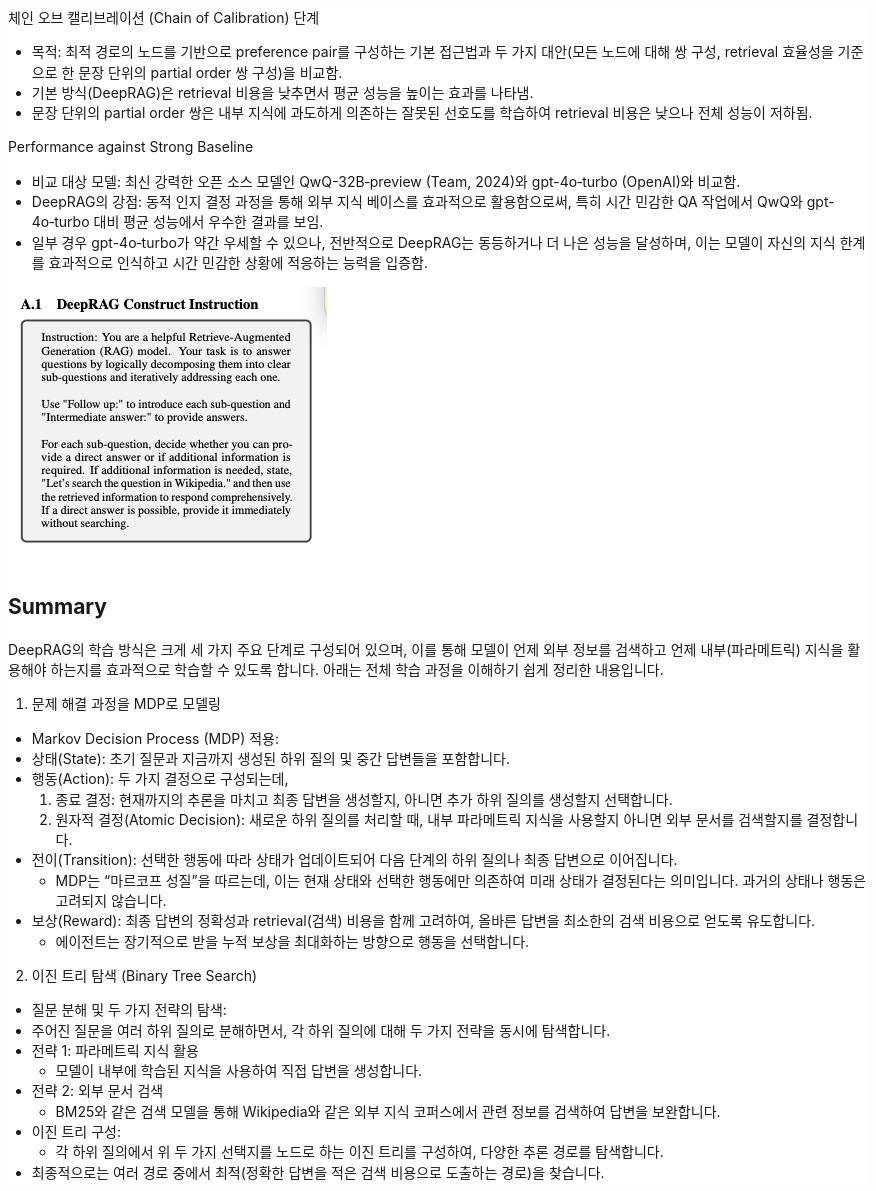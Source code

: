 체인 오브 캘리브레이션 (Chain of Calibration) 단계
- 목적: 최적 경로의 노드를 기반으로 preference pair를 구성하는 기본 접근법과 두 가지 대안(모든 노드에 대해 쌍 구성, retrieval 효율성을 기준으로 한 문장 단위의 partial order 쌍 구성)을 비교함.
- 기본 방식(DeepRAG)은 retrieval 비용을 낮추면서 평균 성능을 높이는 효과를 나타냄.
- 문장 단위의 partial order 쌍은 내부 지식에 과도하게 의존하는 잘못된 선호도를 학습하여 retrieval 비용은 낮으나 전체 성능이 저하됨.

Performance against Strong Baseline
- 비교 대상 모델: 최신 강력한 오픈 소스 모델인 QwQ-32B‑preview (Team, 2024)와 gpt-4o‑turbo (OpenAI)와 비교함.
- DeepRAG의 강점: 동적 인지 결정 과정을 통해 외부 지식 베이스를 효과적으로 활용함으로써, 특히 시간 민감한 QA 작업에서 QwQ와 gpt-4o‑turbo 대비 평균 성능에서 우수한 결과를 보임.
- 일부 경우 gpt-4o‑turbo가 약간 우세할 수 있으나, 전반적으로 DeepRAG는 동등하거나 더 나은 성능을 달성하며, 이는 모델이 자신의 지식 한계를 효과적으로 인식하고 시간 민감한 상황에 적응하는 능력을 입증함.

![](./../assets/resource/ai_paper/paper89/5.png)

## Summary 

DeepRAG의 학습 방식은 크게 세 가지 주요 단계로 구성되어 있으며, 이를 통해 모델이 언제 외부 정보를 검색하고 언제 내부(파라메트릭) 지식을 활용해야 하는지를 효과적으로 학습할 수 있도록 합니다. 아래는 전체 학습 과정을 이해하기 쉽게 정리한 내용입니다.

1. 문제 해결 과정을 MDP로 모델링
- Markov Decision Process (MDP) 적용:
- 상태(State): 초기 질문과 지금까지 생성된 하위 질의 및 중간 답변들을 포함합니다.
- 행동(Action): 두 가지 결정으로 구성되는데,
	1.	종료 결정: 현재까지의 추론을 마치고 최종 답변을 생성할지, 아니면 추가 하위 질의를 생성할지 선택합니다.
	2.	원자적 결정(Atomic Decision): 새로운 하위 질의를 처리할 때, 내부 파라메트릭 지식을 사용할지 아니면 외부 문서를 검색할지를 결정합니다.
- 전이(Transition): 선택한 행동에 따라 상태가 업데이트되어 다음 단계의 하위 질의나 최종 답변으로 이어집니다.
    - MDP는 “마르코프 성질”을 따르는데, 이는 현재 상태와 선택한 행동에만 의존하여 미래 상태가 결정된다는 의미입니다. 과거의 상태나 행동은 고려되지 않습니다.
- 보상(Reward): 최종 답변의 정확성과 retrieval(검색) 비용을 함께 고려하여, 올바른 답변을 최소한의 검색 비용으로 얻도록 유도합니다.
    - 에이전트는 장기적으로 받을 누적 보상을 최대화하는 방향으로 행동을 선택합니다.

2. 이진 트리 탐색 (Binary Tree Search)
- 질문 분해 및 두 가지 전략의 탐색:
- 주어진 질문을 여러 하위 질의로 분해하면서, 각 하위 질의에 대해 두 가지 전략을 동시에 탐색합니다.
- 전략 1: 파라메트릭 지식 활용
    - 모델이 내부에 학습된 지식을 사용하여 직접 답변을 생성합니다.
- 전략 2: 외부 문서 검색
    - BM25와 같은 검색 모델을 통해 Wikipedia와 같은 외부 지식 코퍼스에서 관련 정보를 검색하여 답변을 보완합니다.
- 이진 트리 구성:
    - 각 하위 질의에서 위 두 가지 선택지를 노드로 하는 이진 트리를 구성하여, 다양한 추론 경로를 탐색합니다.
- 최종적으로는 여러 경로 중에서 최적(정확한 답변을 적은 검색 비용으로 도출하는 경로)을 찾습니다.

